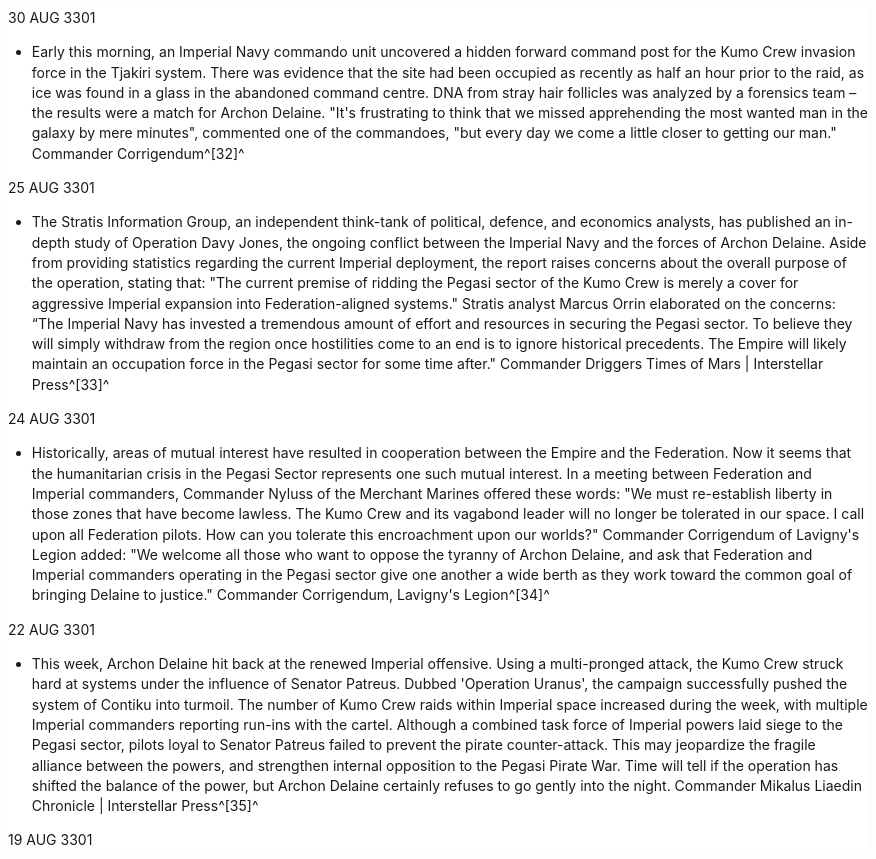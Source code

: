 30 AUG 3301

- Early this morning, an Imperial Navy commando unit uncovered a hidden forward command post for the Kumo Crew invasion force in the Tjakiri system. There was evidence that the site had been occupied as recently as half an hour prior to the raid, as ice was found in a glass in the abandoned command centre. DNA from stray hair follicles was analyzed by a forensics team – the results were a match for Archon Delaine. "It's frustrating to think that we missed apprehending the most wanted man in the galaxy by mere minutes", commented one of the commandoes, "but every day we come a little closer to getting our man."
Commander Corrigendum^[32]^

25 AUG 3301

- The Stratis Information Group, an independent think-tank of political, defence, and economics analysts, has published an in-depth study of Operation Davy Jones, the ongoing conflict between the Imperial Navy and the forces of Archon Delaine. Aside from providing statistics regarding the current Imperial deployment, the report raises concerns about the overall purpose of the operation, stating that: "The current premise of ridding the Pegasi sector of the Kumo Crew is merely a cover for aggressive Imperial expansion into Federation-aligned systems." Stratis analyst Marcus Orrin elaborated on the concerns: “The Imperial Navy has invested a tremendous amount of effort and resources in securing the Pegasi sector. To believe they will simply withdraw from the region once hostilities come to an end is to ignore historical precedents. The Empire will likely maintain an occupation force in the Pegasi sector for some time after."
Commander Driggers
Times of Mars | Interstellar Press^[33]^

24 AUG 3301

- Historically, areas of mutual interest have resulted in cooperation between the Empire and the Federation. Now it seems that the humanitarian crisis in the Pegasi Sector represents one such mutual interest. In a meeting between Federation and Imperial commanders, Commander Nyluss of the Merchant Marines offered these words: "We must re-establish liberty in those zones that have become lawless. The Kumo Crew and its vagabond leader will no longer be tolerated in our space. I call upon all Federation pilots. How can you tolerate this encroachment upon our worlds?" Commander Corrigendum of Lavigny's Legion added: "We welcome all those who want to oppose the tyranny of Archon Delaine, and ask that Federation and Imperial commanders operating in the Pegasi sector give one another a wide berth as they work toward the common goal of bringing Delaine to justice."
Commander Corrigendum, Lavigny's Legion^[34]^

22 AUG 3301

- This week, Archon Delaine hit back at the renewed Imperial offensive. Using a multi-pronged attack, the Kumo Crew struck hard at systems under the influence of Senator Patreus. Dubbed 'Operation Uranus', the campaign successfully pushed the system of Contiku into turmoil. The number of Kumo Crew raids within Imperial space increased during the week, with multiple Imperial commanders reporting run-ins with the cartel. Although a combined task force of Imperial powers laid siege to the Pegasi sector, pilots loyal to Senator Patreus failed to prevent the pirate counter-attack. This may jeopardize the fragile alliance between the powers, and strengthen internal opposition to the Pegasi Pirate War. Time will tell if the operation has shifted the balance of the power, but Archon Delaine certainly refuses to go gently into the night.
Commander Mikalus
Liaedin Chronicle | Interstellar Press^[35]^

19 AUG 3301
